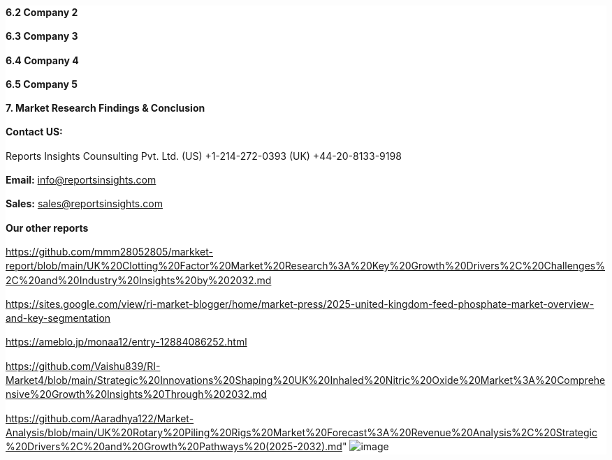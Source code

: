 <strong>6.2 Company 2</strong>

<strong>6.3 Company 3</strong>

<strong>6.4 Company 4</strong>

<strong>6.5 Company 5</strong>

<strong>7. Market Research Findings &amp; Conclusion</strong>

<strong>Contact US:</strong>

Reports Insights Counsulting Pvt. Ltd.
(US) +1-214-272-0393
(UK) +44-20-8133-9198
<p class=""""><b>Email:</b> <a href=mailto:info@reportsinsights.com>info@reportsinsights.com</a></p>
<p class=""""><b>Sales:</b> <a href=mailto:sales@reportsinsights.com>sales@reportsinsights.com</a></p>

<strong>Our other reports</strong>

<a href=https://github.com/mmm28052805/markket-report/blob/main/UK%20Clotting%20Factor%20Market%20Research%3A%20Key%20Growth%20Drivers%2C%20Challenges%2C%20and%20Industry%20Insights%20by%202032.md>https://github.com/mmm28052805/markket-report/blob/main/UK%20Clotting%20Factor%20Market%20Research%3A%20Key%20Growth%20Drivers%2C%20Challenges%2C%20and%20Industry%20Insights%20by%202032.md</a>

<a href=https://sites.google.com/view/ri-market-blogger/home/market-press/2025-united-kingdom-feed-phosphate-market-overview-and-key-segmentation>https://sites.google.com/view/ri-market-blogger/home/market-press/2025-united-kingdom-feed-phosphate-market-overview-and-key-segmentation</a>

<a href=https://ameblo.jp/monaa12/entry-12884086252.html>https://ameblo.jp/monaa12/entry-12884086252.html</a>

<a href=https://github.com/Vaishu839/RI-Market4/blob/main/Strategic%20Innovations%20Shaping%20UK%20Inhaled%20Nitric%20Oxide%20Market%3A%20Comprehensive%20Growth%20Insights%20Through%202032.md>https://github.com/Vaishu839/RI-Market4/blob/main/Strategic%20Innovations%20Shaping%20UK%20Inhaled%20Nitric%20Oxide%20Market%3A%20Comprehensive%20Growth%20Insights%20Through%202032.md</a>

<a href=https://github.com/Aaradhya122/Market-Analysis/blob/main/UK%20Rotary%20Piling%20Rigs%20Market%20Forecast%3A%20Revenue%20Analysis%2C%20Strategic%20Drivers%2C%20and%20Growth%20Pathways%20(2025-2032).md>https://github.com/Aaradhya122/Market-Analysis/blob/main/UK%20Rotary%20Piling%20Rigs%20Market%20Forecast%3A%20Revenue%20Analysis%2C%20Strategic%20Drivers%2C%20and%20Growth%20Pathways%20(2025-2032).md</a>"
![image](https://github.com/user-attachments/assets/f1d1c0bd-a7d8-4f64-ba43-8c0164b4b8c8)
